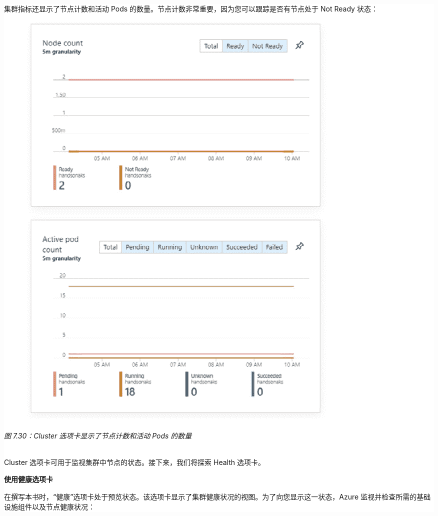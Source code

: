 集群指标还显示了节点计数和活动 Pods 的数量。节点计数非常重要，因为您可以跟踪是否有节点处于 Not Ready 状态：

![Cluster 选项卡显示两个额外的图表：节点计数和活动 Pods 的数量。](img/Figure_7.30.jpg)

###### 图 7.30：Cluster 选项卡显示了节点计数和活动 Pods 的数量

Cluster 选项卡可用于监视集群中节点的状态。接下来，我们将探索 Health 选项卡。

**使用健康选项卡**

在撰写本书时，“健康”选项卡处于预览状态。该选项卡显示了集群健康状况的视图。为了向您显示这一状态，Azure 监视并检查所需的基础设施组件以及节点健康状况：
